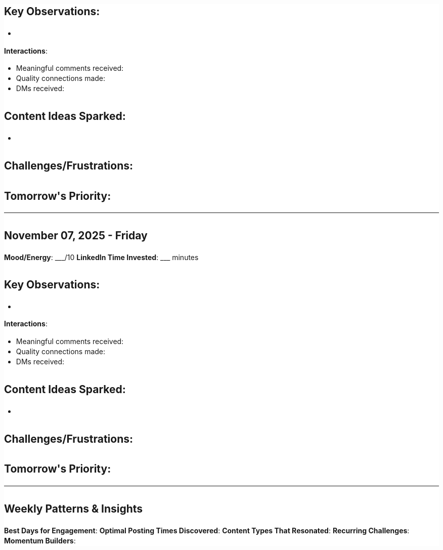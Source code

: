 **Key Observations**:
- 
- 

**Interactions**:
- Meaningful comments received:
- Quality connections made:
- DMs received:

**Content Ideas Sparked**:
- 
- 

**Challenges/Frustrations**:
- 

**Tomorrow's Priority**:
- 

---

## November 07, 2025 - Friday

**Mood/Energy**: ___/10
**LinkedIn Time Invested**: ___ minutes

**Key Observations**:
- 
- 

**Interactions**:
- Meaningful comments received:
- Quality connections made:
- DMs received:

**Content Ideas Sparked**:
- 
- 

**Challenges/Frustrations**:
- 

**Tomorrow's Priority**:
- 

---

## Weekly Patterns & Insights

**Best Days for Engagement**:
**Optimal Posting Times Discovered**:
**Content Types That Resonated**:
**Recurring Challenges**:
**Momentum Builders**: